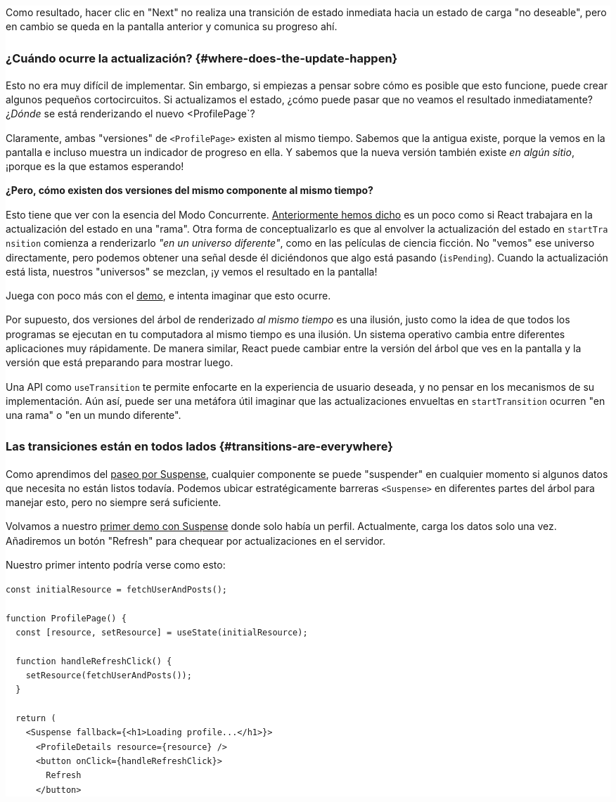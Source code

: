 Como resultado, hacer clic en "Next" no realiza una transición de estado inmediata hacia un estado de carga "no deseable", pero en cambio se queda en la pantalla anterior y comunica su progreso ahí.

### ¿Cuándo ocurre la actualización? {#where-does-the-update-happen}

Esto no era muy difícil de implementar. Sin embargo, si empiezas a pensar sobre cómo es posible que esto funcione, puede crear algunos pequeños cortocircuitos. Si actualizamos el estado, ¿cómo puede pasar que no veamos el resultado inmediatamente? ¿_Dónde_ se está renderizando el nuevo <ProfilePage`?

Claramente, ambas "versiones" de `<ProfilePage>` existen al mismo tiempo. Sabemos que la antigua existe, porque la vemos en la pantalla e incluso muestra un indicador de progreso en ella. Y sabemos que la nueva versión también existe _en algún sitio_, ¡porque es la que estamos esperando!

**¿Pero, cómo existen dos versiones del mismo componente al mismo tiempo?**

Esto tiene que ver con la esencia del Modo Concurrente. [Anteriormente hemos dicho](/docs/concurrent-mode-intro.html#intentional-loading-sequences) es un poco como si React trabajara en la actualización del estado en una "rama". Otra forma de conceptualizarlo es que al envolver la actualización del estado en `startTransition` comienza a renderizarlo _"en un universo diferente"_, como en las películas de ciencia ficción. No "vemos" ese universo directamente, pero podemos obtener una señal desde él diciéndonos que algo está pasando (`isPending`). Cuando la actualización está lista, nuestros "universos" se mezclan, ¡y vemos el resultado en la pantalla!

Juega con poco más con el [demo](https://codesandbox.io/s/frosty-haslett-ds0h9h), e intenta imaginar que esto ocurre.

Por supuesto, dos versiones del árbol de renderizado _al mismo tiempo_ es una ilusión, justo como la idea de que todos los programas se ejecutan en tu computadora al mismo tiempo es una ilusión. Un sistema operativo cambia entre diferentes aplicaciones muy rápidamente. De manera similar, React puede cambiar entre la versión del árbol que ves en la pantalla y la versión que está preparando para mostrar luego.

Una API como `useTransition` te permite enfocarte en la experiencia de usuario deseada, y no pensar en los mecanismos de su implementación. Aún así, puede ser una metáfora útil imaginar que las actualizaciones envueltas en `startTransition` ocurren "en una rama" o "en un mundo diferente".

### Las transiciones están en todos lados {#transitions-are-everywhere}

Como aprendimos del [paseo por Suspense](/docs/concurrent-mode-suspense.html), cualquier componente se puede "suspender" en cualquier momento si algunos datos que necesita no están listos todavía. Podemos ubicar estratégicamente barreras `<Suspense>` en diferentes partes del árbol para manejar esto, pero no siempre será suficiente.

Volvamos a nuestro [primer demo con Suspense](https://codesandbox.io/s/frosty-hermann-bztrp) donde solo había un perfil. Actualmente, carga los datos solo una vez. Añadiremos un botón "Refresh" para chequear por actualizaciones en el servidor.

Nuestro primer intento podría verse como esto:

```js{6-8,13-15}
const initialResource = fetchUserAndPosts();

function ProfilePage() {
  const [resource, setResource] = useState(initialResource);

  function handleRefreshClick() {
    setResource(fetchUserAndPosts());
  }

  return (
    <Suspense fallback={<h1>Loading profile...</h1>}>
      <ProfileDetails resource={resource} />
      <button onClick={handleRefreshClick}>
        Refresh
      </button>
```